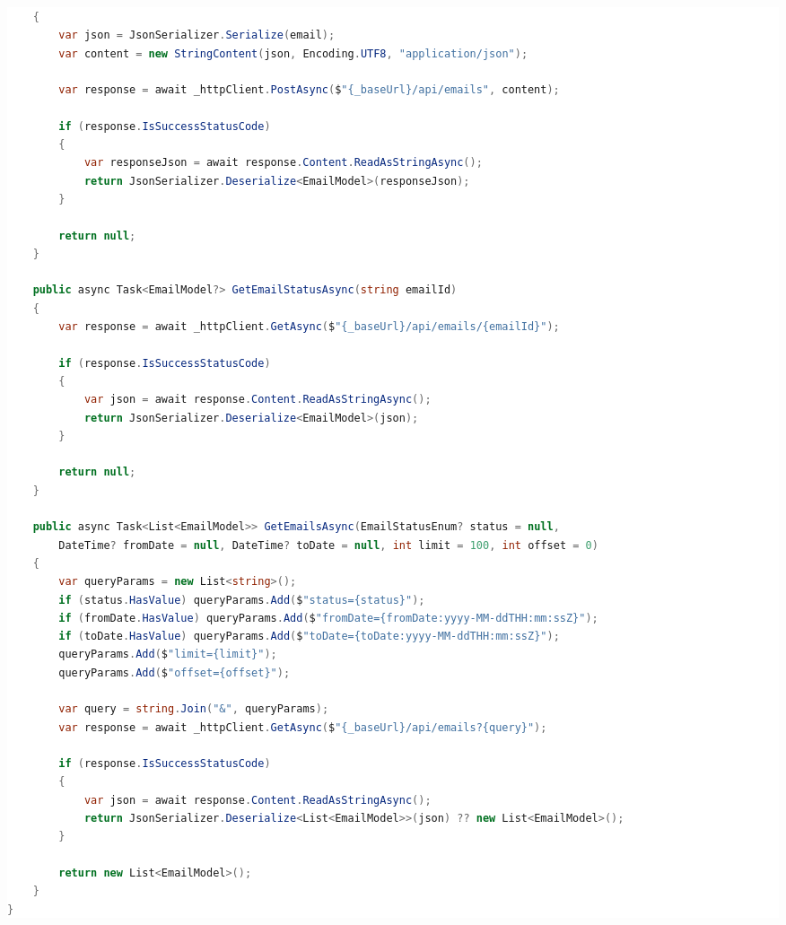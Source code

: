 ```csharp
    {
        var json = JsonSerializer.Serialize(email);
        var content = new StringContent(json, Encoding.UTF8, "application/json");

        var response = await _httpClient.PostAsync($"{_baseUrl}/api/emails", content);
        
        if (response.IsSuccessStatusCode)
        {
            var responseJson = await response.Content.ReadAsStringAsync();
            return JsonSerializer.Deserialize<EmailModel>(responseJson);
        }

        return null;
    }

    public async Task<EmailModel?> GetEmailStatusAsync(string emailId)
    {
        var response = await _httpClient.GetAsync($"{_baseUrl}/api/emails/{emailId}");
        
        if (response.IsSuccessStatusCode)
        {
            var json = await response.Content.ReadAsStringAsync();
            return JsonSerializer.Deserialize<EmailModel>(json);
        }

        return null;
    }

    public async Task<List<EmailModel>> GetEmailsAsync(EmailStatusEnum? status = null, 
        DateTime? fromDate = null, DateTime? toDate = null, int limit = 100, int offset = 0)
    {
        var queryParams = new List<string>();
        if (status.HasValue) queryParams.Add($"status={status}");
        if (fromDate.HasValue) queryParams.Add($"fromDate={fromDate:yyyy-MM-ddTHH:mm:ssZ}");
        if (toDate.HasValue) queryParams.Add($"toDate={toDate:yyyy-MM-ddTHH:mm:ssZ}");
        queryParams.Add($"limit={limit}");
        queryParams.Add($"offset={offset}");

        var query = string.Join("&", queryParams);
        var response = await _httpClient.GetAsync($"{_baseUrl}/api/emails?{query}");

        if (response.IsSuccessStatusCode)
        {
            var json = await response.Content.ReadAsStringAsync();
            return JsonSerializer.Deserialize<List<EmailModel>>(json) ?? new List<EmailModel>();
        }

        return new List<EmailModel>();
    }
}
```
